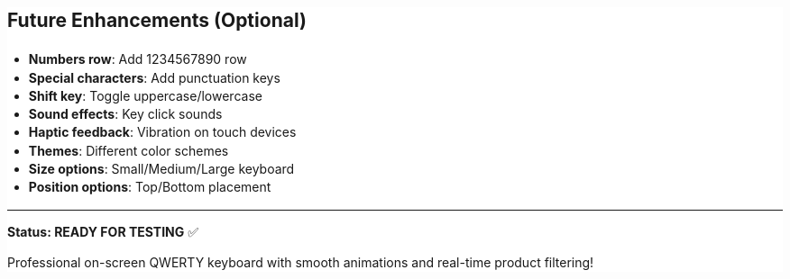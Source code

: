 ## Future Enhancements (Optional)

- **Numbers row**: Add 1234567890 row
- **Special characters**: Add punctuation keys
- **Shift key**: Toggle uppercase/lowercase
- **Sound effects**: Key click sounds
- **Haptic feedback**: Vibration on touch devices
- **Themes**: Different color schemes
- **Size options**: Small/Medium/Large keyboard
- **Position options**: Top/Bottom placement

---

**Status: READY FOR TESTING** ✅

Professional on-screen QWERTY keyboard with smooth animations and real-time product filtering!
